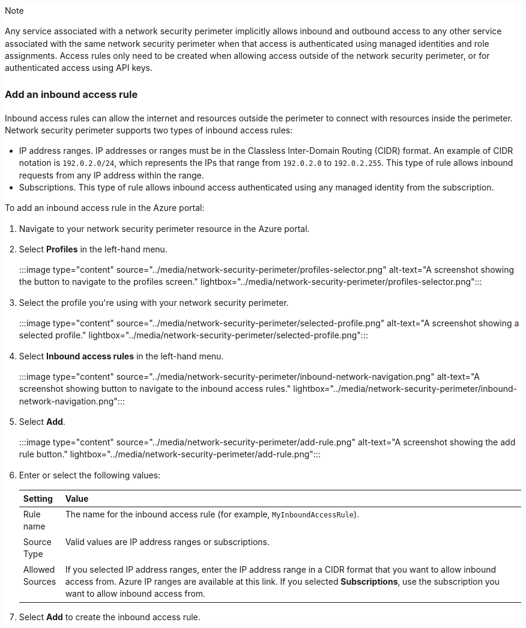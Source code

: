 > [!NOTE] 
> Any service associated with a network security perimeter implicitly allows inbound and outbound access to any other service associated with the same network security perimeter when that access is authenticated using managed identities and role assignments. Access rules only need to be created when allowing access outside of the network security perimeter, or for authenticated access using API keys.

### Add an inbound access rule

Inbound access rules can allow the internet and resources outside the perimeter to connect with resources inside the perimeter. Network security perimeter supports two types of inbound access rules:

- IP address ranges. IP addresses or ranges must be in the Classless Inter-Domain Routing (CIDR) format. An example of CIDR notation is `192.0.2.0/24`, which represents the IPs that range from `192.0.2.0` to `192.0.2.255`. This type of rule allows inbound requests from any IP address within the range.
- Subscriptions. This type of rule allows inbound access authenticated using any managed identity from the subscription.

To add an inbound access rule in the Azure portal:

1. Navigate to your network security perimeter resource in the Azure portal.
2. Select **Profiles** in the left-hand menu.

    :::image type="content" source="../media/network-security-perimeter/profiles-selector.png" alt-text="A screenshot showing the button to navigate to the profiles screen." lightbox="../media/network-security-perimeter/profiles-selector.png":::


3. Select the profile you're using with your network security perimeter.

    :::image type="content" source="../media/network-security-perimeter/selected-profile.png" alt-text="A screenshot showing a selected profile." lightbox="../media/network-security-perimeter/selected-profile.png":::

4. Select **Inbound access rules** in the left-hand menu.

    :::image type="content" source="../media/network-security-perimeter/inbound-network-navigation.png" alt-text="A screenshot showing button to navigate to the inbound access rules." lightbox="../media/network-security-perimeter/inbound-network-navigation.png":::

5. Select **Add**.

    :::image type="content" source="../media/network-security-perimeter/add-rule.png" alt-text="A screenshot showing the add rule button." lightbox="../media/network-security-perimeter/add-rule.png":::

6. Enter or select the following values:
    
    | Setting | Value |
    |---------|-------|
    | Rule name | The name for the inbound access rule (for example, `MyInboundAccessRule`). |
    | Source Type | Valid values are IP address ranges or subscriptions. |
    | Allowed Sources | If you selected IP address ranges, enter the IP address range in a CIDR format that you want to allow inbound access from. Azure IP ranges are available at this link. If you selected **Subscriptions**, use the subscription you want to allow inbound access from. |
    
7. Select **Add** to create the inbound access rule.
